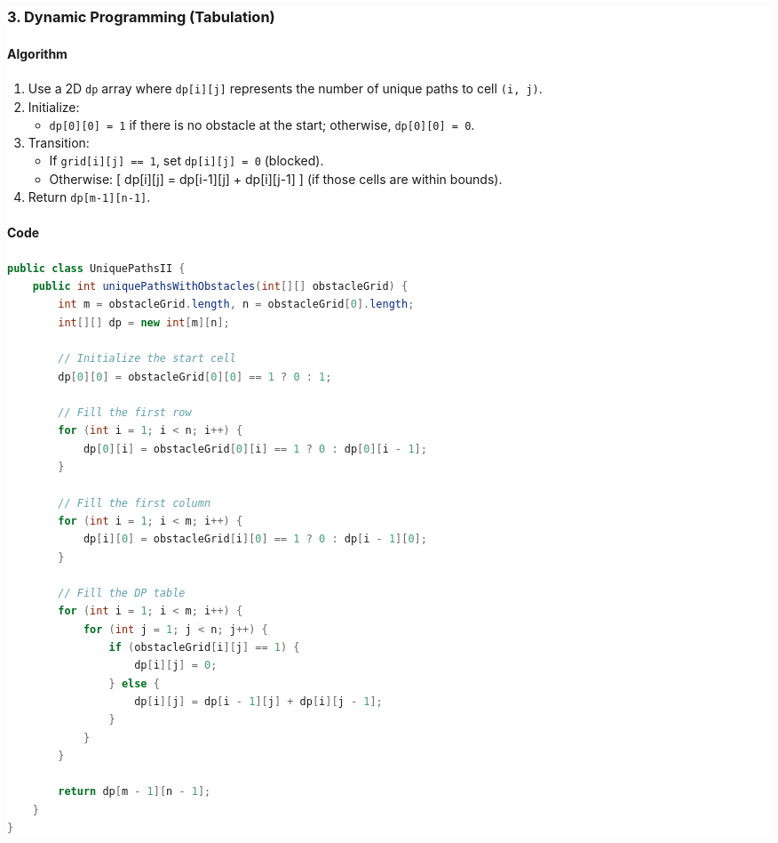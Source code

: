
### **3. Dynamic Programming (Tabulation)**

#### **Algorithm**
1. Use a 2D `dp` array where `dp[i][j]` represents the number of unique paths to cell `(i, j)`.
2. Initialize:
    - `dp[0][0] = 1` if there is no obstacle at the start; otherwise, `dp[0][0] = 0`.
3. Transition:
    - If `grid[i][j] == 1`, set `dp[i][j] = 0` (blocked).
    - Otherwise:
      \[
      dp[i][j] = dp[i-1][j] + dp[i][j-1]
      \]
      (if those cells are within bounds).
4. Return `dp[m-1][n-1]`.

#### **Code**
```java
public class UniquePathsII {
    public int uniquePathsWithObstacles(int[][] obstacleGrid) {
        int m = obstacleGrid.length, n = obstacleGrid[0].length;
        int[][] dp = new int[m][n];

        // Initialize the start cell
        dp[0][0] = obstacleGrid[0][0] == 1 ? 0 : 1;

        // Fill the first row
        for (int i = 1; i < n; i++) {
            dp[0][i] = obstacleGrid[0][i] == 1 ? 0 : dp[0][i - 1];
        }

        // Fill the first column
        for (int i = 1; i < m; i++) {
            dp[i][0] = obstacleGrid[i][0] == 1 ? 0 : dp[i - 1][0];
        }

        // Fill the DP table
        for (int i = 1; i < m; i++) {
            for (int j = 1; j < n; j++) {
                if (obstacleGrid[i][j] == 1) {
                    dp[i][j] = 0;
                } else {
                    dp[i][j] = dp[i - 1][j] + dp[i][j - 1];
                }
            }
        }

        return dp[m - 1][n - 1];
    }
}
```
